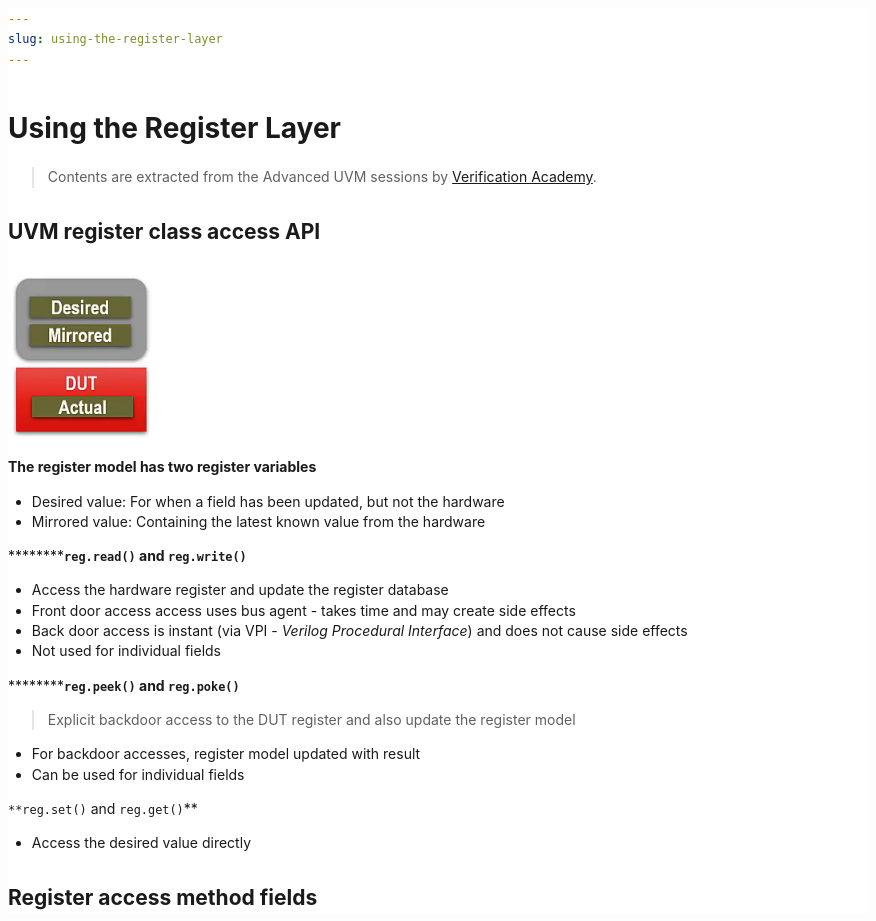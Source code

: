 ```yaml
---
slug: using-the-register-layer
---
```


# Using the Register Layer

> Contents are extracted from the Advanced UVM sessions by [Verification Academy](https://verificationacademy.com/).

## UVM register class access API

![Untitled](Using%20the%20Register%20Layer%2009a6b5ff47434deab1457ad0938241fc/Untitled.png)

**************************************************************************The register model has two register variables**************************************************************************

- Desired value: For when a field has been updated, but not the hardware
- Mirrored value: Containing the latest known value from the hardware

**********`reg.read()` and `reg.write()`**

- Access the hardware register and update the register database
- Front door access access uses bus agent - takes time and may create side effects
- Back door access is instant (via VPI - *Verilog Procedural Interface*) and does not cause side effects
- Not used for individual fields

**********`reg.peek()` and `reg.poke()`**

> Explicit backdoor access to the DUT register and also update the register model
> 
- For backdoor accesses, register model updated with result
- Can be used for individual fields

`**reg.set()` and `reg.get()`**

- Access the desired value directly

## Register access method fields
